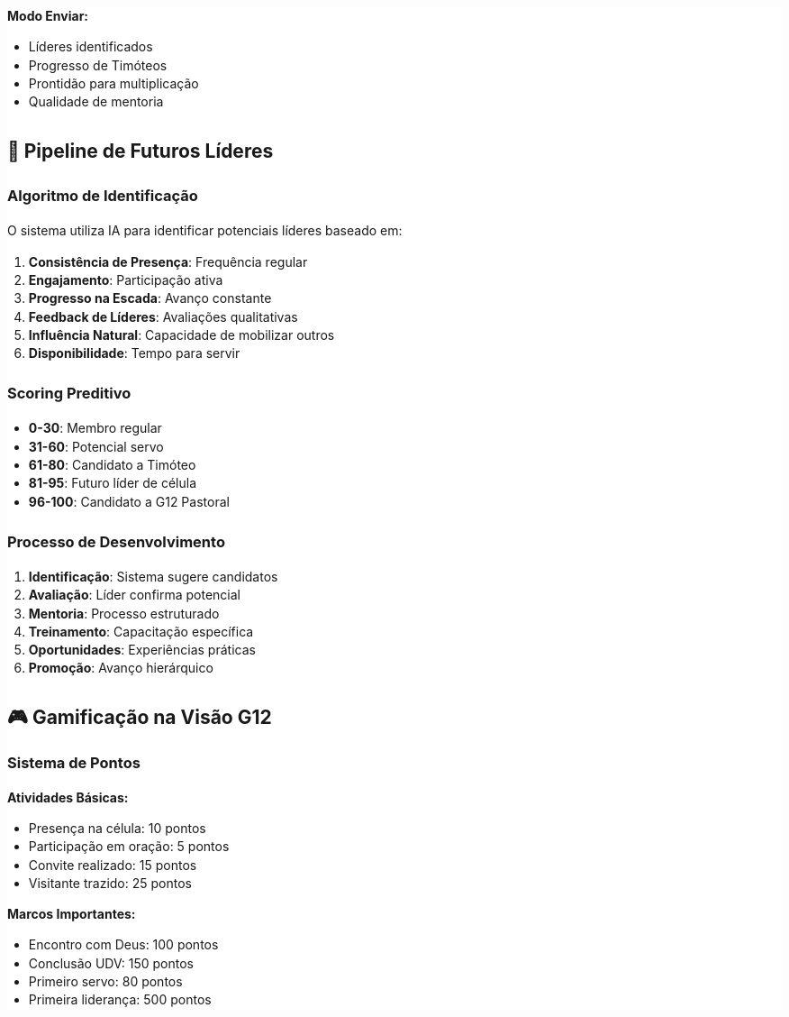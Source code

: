 **Modo Enviar:**
- Líderes identificados
- Progresso de Timóteos
- Prontidão para multiplicação
- Qualidade de mentoria

## 🎯 Pipeline de Futuros Líderes

### **Algoritmo de Identificação**

O sistema utiliza IA para identificar potenciais líderes baseado em:

1. **Consistência de Presença**: Frequência regular
2. **Engajamento**: Participação ativa
3. **Progresso na Escada**: Avanço constante
4. **Feedback de Líderes**: Avaliações qualitativas
5. **Influência Natural**: Capacidade de mobilizar outros
6. **Disponibilidade**: Tempo para servir

### **Scoring Preditivo**

- **0-30**: Membro regular
- **31-60**: Potencial servo
- **61-80**: Candidato a Timóteo
- **81-95**: Futuro líder de célula
- **96-100**: Candidato a G12 Pastoral

### **Processo de Desenvolvimento**

1. **Identificação**: Sistema sugere candidatos
2. **Avaliação**: Líder confirma potencial
3. **Mentoria**: Processo estruturado
4. **Treinamento**: Capacitação específica
5. **Oportunidades**: Experiências práticas
6. **Promoção**: Avanço hierárquico

## 🎮 Gamificação na Visão G12

### **Sistema de Pontos**

**Atividades Básicas:**
- Presença na célula: 10 pontos
- Participação em oração: 5 pontos
- Convite realizado: 15 pontos
- Visitante trazido: 25 pontos

**Marcos Importantes:**
- Encontro com Deus: 100 pontos
- Conclusão UDV: 150 pontos
- Primeiro servo: 80 pontos
- Primeira liderança: 500 pontos
